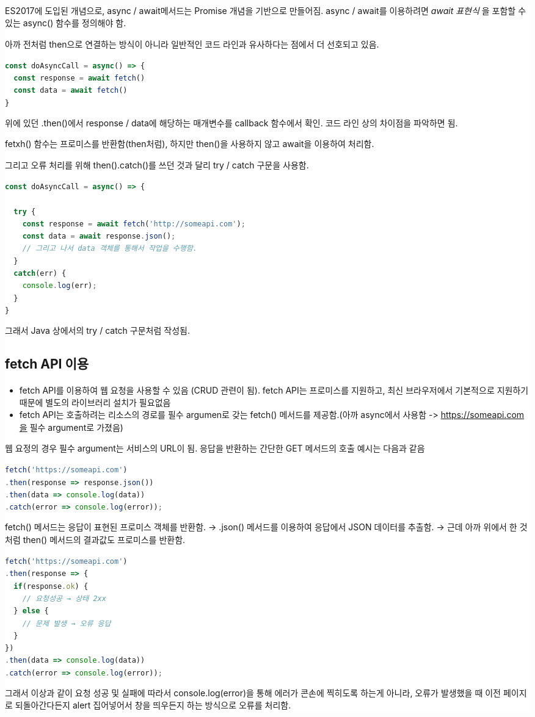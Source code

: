 ES2017에 도입된 개념으로, async / await메서드는 Promise 개념을 기반으로 만들어짐. async / await를 이용하려면 _await 표현식_ 을 포함할 수 있는 async() 함수를 정의해야 함.

아까 전처럼 then으로 연결하는 방식이 아니라 일반적인 코드 라인과 유사하다는 점에서 더 선호되고 있음.
```jsx
const doAsyncCall = async() => {
  const response = await fetch()
  const data = await fetch()
}
```
위에 있던 .then()에서 response / data에 해당하는 매개변수를 callback 함수에서 확인. 코드 라인 상의 차이점을 파악하면 됨.

fetxh() 함수는 프로미스를 반환함(then처럼), 하지만 then()을 사용하지 않고 await을 이용하여 처리함. 

그리고 오류 처리를 위해 then().catch()를 쓰던 것과 달리 try / catch 구문을 사용함. 
```jsx
const doAsyncCall = async() => {

  try {
    const response = await fetch('http://someapi.com');
    const data = await response.json();
    // 그리고 나서 data 객체를 통해서 작업을 수행함.
  }
  catch(err) {
    console.log(err);
  }
}
```
그래서 Java 상에서의 try / catch 구문처럼 작성됨.

## fetch API 이용
- fetch API를 이용하여 웹 요청을 사용할 수 있음 (CRUD 관련이 됨). fetch API는 프로미스를 지원하고, 최신 브라우저에서 기본적으로 지원하기 때문에 별도의 라이브러리 설치가 필요없음
- fetch API는 호출하려는 리소스의 경로를 필수 argumen로 갖는 fetch() 메서드를 제공함.(아까 async에서 사용함 -> https://someapi.com을 필수 argument로 가졌음)

웹 요정의 경우 필수 argument는 서비스의 URL이 됨. 응답을 반환하는 간단한 GET 메서드의 호출 예시는 다음과 같음
```jsx
fetch('https://someapi.com')
.then(response => response.json())
.then(data => console.log(data))
.catch(error => console.log(error));
```
fetch() 메서드는 응답이 표현된 프로미스 객체를 반환함.
→ .json() 메서드를 이용하여 응답에서 JSON 데이터를 추출함.
→ 근데 아까 위에서 한 것처럼 then() 메서드의 결과값도 프로미스를 반환함.
```jsx
fetch('https://someapi.com')
.then(response => {
  if(response.ok) {
    // 요청성공 → 상태 2xx
  } else {
    // 문제 발생 → 오류 응답
  }
})
.then(data => console.log(data))
.catch(error => console.log(error));
```
그래서 이상과 같이 요청 성공 및 실패에 따라서 console.log(error)을 통해 에러가 콘손에 찍히도록 하는게 아니라, 오류가 발생했을 때 이전 페이지로 되돌아간다든지 alert 집어넣어서 창을 띄우든지 하는 방식으로 오류를 처리함.
